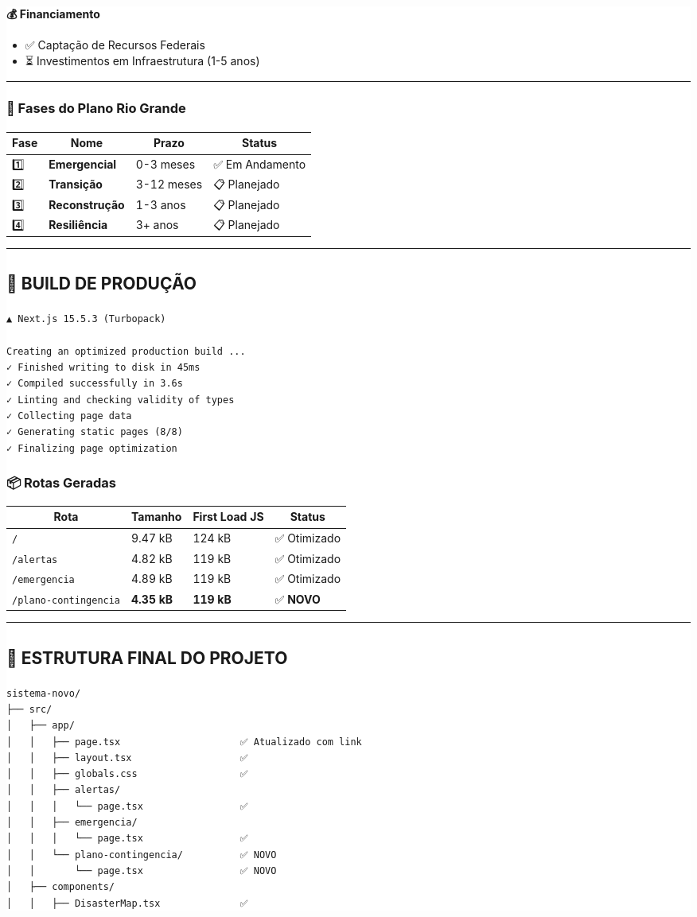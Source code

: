 #### 💰 Financiamento
- ✅ Captação de Recursos Federais
- ⏳ Investimentos em Infraestrutura (1-5 anos)

---

### 🎯 Fases do Plano Rio Grande

| Fase | Nome | Prazo | Status |
|------|------|-------|--------|
| 1️⃣ | **Emergencial** | 0-3 meses | ✅ Em Andamento |
| 2️⃣ | **Transição** | 3-12 meses | 📋 Planejado |
| 3️⃣ | **Reconstrução** | 1-3 anos | 📋 Planejado |
| 4️⃣ | **Resiliência** | 3+ anos | 📋 Planejado |

---

## 🚀 BUILD DE PRODUÇÃO

```
▲ Next.js 15.5.3 (Turbopack)

Creating an optimized production build ...
✓ Finished writing to disk in 45ms
✓ Compiled successfully in 3.6s
✓ Linting and checking validity of types
✓ Collecting page data
✓ Generating static pages (8/8)
✓ Finalizing page optimization
```

### 📦 Rotas Geradas

| Rota | Tamanho | First Load JS | Status |
|------|---------|---------------|--------|
| `/` | 9.47 kB | 124 kB | ✅ Otimizado |
| `/alertas` | 4.82 kB | 119 kB | ✅ Otimizado |
| `/emergencia` | 4.89 kB | 119 kB | ✅ Otimizado |
| `/plano-contingencia` | **4.35 kB** | **119 kB** | ✅ **NOVO** |

---

## 📁 ESTRUTURA FINAL DO PROJETO

```
sistema-novo/
├── src/
│   ├── app/
│   │   ├── page.tsx                     ✅ Atualizado com link
│   │   ├── layout.tsx                   ✅
│   │   ├── globals.css                  ✅
│   │   ├── alertas/
│   │   │   └── page.tsx                 ✅
│   │   ├── emergencia/
│   │   │   └── page.tsx                 ✅
│   │   └── plano-contingencia/          ✅ NOVO
│   │       └── page.tsx                 ✅ NOVO
│   ├── components/
│   │   ├── DisasterMap.tsx              ✅
```